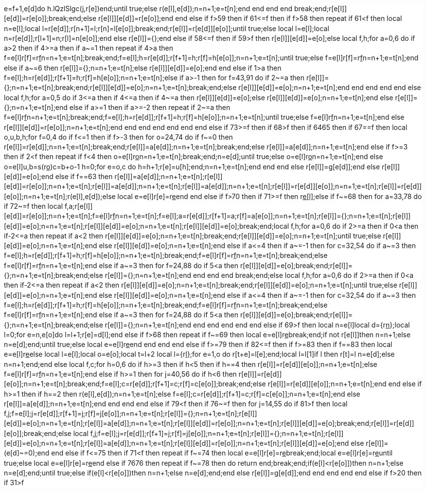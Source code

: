 e=f+1,e[d]do h.lQzlSlgc(j,r[e])end;until true;else r(e[l],e[d]);n=n+1;e=t[n];end end end end break;end;r[e[l]][e[d]]=r[e[o]];break;end;else r[e[l]][e[d]]=r[e[o]];end end else if f>59 then if 61<=f then if f>58 then repeat if 61<f then local n=e[l];local l=r[e[d]];r[n+1]=l;r[n]=l[e[o]];break;end;r[e[l]]=r[e[d]][e[o]];until true;else local l=e[l];local n=r[e[d]];r[l+1]=n;r[l]=n[e[o]];end else r[e[l]]={};end else if 58<=f then if 59>f then r[e[l]][e[d]]=e[o];else local f,h;for a=0,6 do if a>2 then if 4>=a then if a~=1 then repeat if 4>a then f=e[l]r[f]=r[f](j(r,f+1,e[d]))n=n+1;e=t[n];break;end;f=e[l];h=r[e[d]];r[f+1]=h;r[f]=h[e[o]];n=n+1;e=t[n];until true;else f=e[l]r[f]=r[f](j(r,f+1,e[d]))n=n+1;e=t[n];end else if a~=6 then r[e[l]]={};n=n+1;e=t[n];else r[e[l]][e[d]]=e[o];end end else if 1>a then f=e[l];h=r[e[d]];r[f+1]=h;r[f]=h[e[o]];n=n+1;e=t[n];else if a>-1 then for f=43,91 do if 2~=a then r[e[l]]={};n=n+1;e=t[n];break;end;r[e[l]][e[d]]=e[o];n=n+1;e=t[n];break;end;else r[e[l]][e[d]]=e[o];n=n+1;e=t[n];end end end end end else local f,h;for a=0,5 do if 3<=a then if 4<=a then if 4~=a then r[e[l]][e[d]]=e[o];else r[e[l]][e[d]]=e[o];n=n+1;e=t[n];end else r[e[l]]={};n=n+1;e=t[n];end else if a>=1 then if a>=-2 then repeat if 2~=a then f=e[l]r[f](j(r,f+1,e[d]))n=n+1;e=t[n];break;end;f=e[l];h=r[e[d]];r[f+1]=h;r[f]=h[e[o]];n=n+1;e=t[n];until true;else f=e[l]r[f](j(r,f+1,e[d]))n=n+1;e=t[n];end else r[e[l]][e[d]]=r[e[o]];n=n+1;e=t[n];end end end end end end end else if 73>=f then if 68>f then if 64<f then if f>65 then if 67==f then local o,u,b,h;for f=0,4 do if f<=1 then if f>-3 then for o=24,74 do if f~=0 then r[e[l]]=r[e[d]];n=n+1;e=t[n];break;end;r[e[l]]=a[e[d]];n=n+1;e=t[n];break;end;else r[e[l]]=a[e[d]];n=n+1;e=t[n];end else if f>=3 then if 2<f then repeat if f<4 then o=e[l]r[o](j(r,o+1,c))n=n+1;e=t[n];break;end;n=e[d];until true;else o=e[l]r[o](j(r,o+1,c))n=n+1;e=t[n];end else o=e[l]u,b=s(r[o](r[o+1]))c=b+o-1 h=0;for e=o,c do h=h+1;r[e]=u[h];end;n=n+1;e=t[n];end end end else r[e[l]]=g[e[d]];end else r[e[l]][e[d]]=e[o];end else if f==63 then r[e[l]]=a[e[d]];n=n+1;e=t[n];r[e[l]][e[d]]=r[e[o]];n=n+1;e=t[n];r[e[l]]=a[e[d]];n=n+1;e=t[n];r[e[l]]=a[e[d]];n=n+1;e=t[n];r[e[l]]=r[e[d]][e[o]];n=n+1;e=t[n];r[e[l]]=r[e[d]][e[o]];n=n+1;e=t[n];r(e[l],e[d]);else local e=e[l]r[e]=r[e](r[e+1])end end else if f>70 then if 71>=f then r[e[l]]();else if f~=68 then for a=33,78 do if 72~=f then local f,a;r[e[l]][e[d]]=r[e[o]];n=n+1;e=t[n];f=e[l]r[f](j(r,f+1,e[d]))n=n+1;e=t[n];f=e[l];a=r[e[d]];r[f+1]=a;r[f]=a[e[o]];n=n+1;e=t[n];r[e[l]]={};n=n+1;e=t[n];r[e[l]][e[d]]=e[o];n=n+1;e=t[n];r[e[l]][e[d]]=e[o];n=n+1;e=t[n];r[e[l]][e[d]]=e[o];break;end;local f,h;for a=0,6 do if 2>=a then if 0<a then if-2<=a then repeat if a<2 then r[e[l]][e[d]]=e[o];n=n+1;e=t[n];break;end;r[e[l]][e[d]]=e[o];n=n+1;e=t[n];until true;else r[e[l]][e[d]]=e[o];n=n+1;e=t[n];end else r[e[l]][e[d]]=e[o];n=n+1;e=t[n];end else if a<=4 then if a~=-1 then for c=32,54 do if a~=3 then f=e[l];h=r[e[d]];r[f+1]=h;r[f]=h[e[o]];n=n+1;e=t[n];break;end;f=e[l]r[f]=r[f](j(r,f+1,e[d]))n=n+1;e=t[n];break;end;else f=e[l]r[f]=r[f](j(r,f+1,e[d]))n=n+1;e=t[n];end else if a~=3 then for f=24,88 do if 5<a then r[e[l]][e[d]]=e[o];break;end;r[e[l]]={};n=n+1;e=t[n];break;end;else r[e[l]]={};n=n+1;e=t[n];end end end end break;end;else local f,h;for a=0,6 do if 2>=a then if 0<a then if-2<=a then repeat if a<2 then r[e[l]][e[d]]=e[o];n=n+1;e=t[n];break;end;r[e[l]][e[d]]=e[o];n=n+1;e=t[n];until true;else r[e[l]][e[d]]=e[o];n=n+1;e=t[n];end else r[e[l]][e[d]]=e[o];n=n+1;e=t[n];end else if a<=4 then if a~=-1 then for c=32,54 do if a~=3 then f=e[l];h=r[e[d]];r[f+1]=h;r[f]=h[e[o]];n=n+1;e=t[n];break;end;f=e[l]r[f]=r[f](j(r,f+1,e[d]))n=n+1;e=t[n];break;end;else f=e[l]r[f]=r[f](j(r,f+1,e[d]))n=n+1;e=t[n];end else if a~=3 then for f=24,88 do if 5<a then r[e[l]][e[d]]=e[o];break;end;r[e[l]]={};n=n+1;e=t[n];break;end;else r[e[l]]={};n=n+1;e=t[n];end end end end end end else if 69>f then local n=e[l]local d={r[n](j(r,n+1,c))};local l=0;for e=n,e[o]do l=l+1;r[e]=d[l];end else if f>68 then repeat if f~=69 then local e=e[l]r[e](r[e+1])break;end;if not r[e[l]]then n=n+1;else n=e[d];end;until true;else local e=e[l]r[e](r[e+1])end end end end else if f>=79 then if 82<=f then if f>=83 then if f==83 then local e=e[l]r[e](j(r,e+1,c))else local l=e[l];local o=e[o];local t=l+2 local l={r[l](r[l+1],r[t])};for e=1,o do r[t+e]=l[e];end;local l=l[1]if l then r[t]=l n=e[d];else n=n+1;end;end else local f,c;for h=0,6 do if h>=3 then if h<5 then if h==4 then r[e[l]]=r[e[d]][e[o]];n=n+1;e=t[n];else f=e[l]r[f]=r[f](j(r,f+1,e[d]))n=n+1;e=t[n];end else if h>=1 then for j=40,56 do if h<6 then r[e[l]]=r[e[d]][e[o]];n=n+1;e=t[n];break;end;f=e[l];c=r[e[d]];r[f+1]=c;r[f]=c[e[o]];break;end;else r[e[l]]=r[e[d]][e[o]];n=n+1;e=t[n];end end else if h>=1 then if h==2 then r(e[l],e[d]);n=n+1;e=t[n];else f=e[l];c=r[e[d]];r[f+1]=c;r[f]=c[e[o]];n=n+1;e=t[n];end else r[e[l]]=a[e[d]];n=n+1;e=t[n];end end end end else if 79<f then if 76~=f then for j=14,55 do if 81>f then local f,j;f=e[l];j=r[e[d]];r[f+1]=j;r[f]=j[e[o]];n=n+1;e=t[n];r[e[l]]={};n=n+1;e=t[n];r[e[l]][e[d]]=e[o];n=n+1;e=t[n];r[e[l]]=a[e[d]];n=n+1;e=t[n];r[e[l]][e[d]]=r[e[o]];n=n+1;e=t[n];r[e[l]][e[d]]=e[o];break;end;r[e[l]]=r[e[d]][e[o]];break;end;else local f,j;f=e[l];j=r[e[d]];r[f+1]=j;r[f]=j[e[o]];n=n+1;e=t[n];r[e[l]]={};n=n+1;e=t[n];r[e[l]][e[d]]=e[o];n=n+1;e=t[n];r[e[l]]=a[e[d]];n=n+1;e=t[n];r[e[l]][e[d]]=r[e[o]];n=n+1;e=t[n];r[e[l]][e[d]]=e[o];end else r[e[l]]=(e[d]~=0);end end else if f<=75 then if 71<f then repeat if f~=74 then local e=e[l]r[e]=r[e](j(r,e+1,c))break;end;local e=e[l]r[e]=r[e](j(r,e+1,c))until true;else local e=e[l]r[e]=r[e](j(r,e+1,c))end else if 76<f then if f>76 then repeat if f~=78 then do return end;break;end;if(e[l]<r[e[o]])then n=n+1;else n=e[d];end;until true;else if(e[l]<r[e[o]])then n=n+1;else n=e[d];end;end else r[e[l]]=g[e[d]];end end end end end else if f>20 then if 31>f